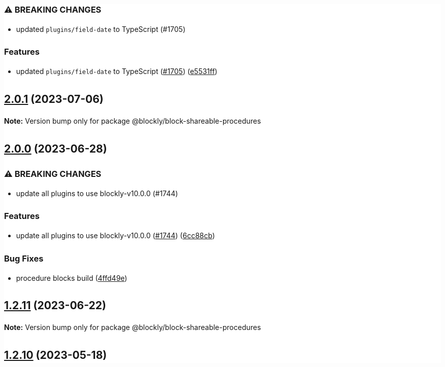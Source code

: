 
### ⚠ BREAKING CHANGES

* updated `plugins/field-date` to TypeScript (#1705)

### Features

* updated `plugins/field-date` to TypeScript ([#1705](https://github.com/google/blockly-samples/issues/1705)) ([e5531ff](https://github.com/google/blockly-samples/commit/e5531fffe188ee361a16fe48ed126b34e51a8d30))



## [2.0.1](https://github.com/google/blockly-samples/compare/@blockly/block-shareable-procedures@2.0.0...@blockly/block-shareable-procedures@2.0.1) (2023-07-06)

**Note:** Version bump only for package @blockly/block-shareable-procedures





## [2.0.0](https://github.com/google/blockly-samples/compare/@blockly/block-shareable-procedures@1.2.11...@blockly/block-shareable-procedures@2.0.0) (2023-06-28)


### ⚠ BREAKING CHANGES

* update all plugins to use blockly-v10.0.0 (#1744)

### Features

* update all plugins to use blockly-v10.0.0 ([#1744](https://github.com/google/blockly-samples/issues/1744)) ([6cc88cb](https://github.com/google/blockly-samples/commit/6cc88cbef39d4ad664a668d3d46eb29ba7292f9c))


### Bug Fixes

* procedure blocks build ([4ffd49e](https://github.com/google/blockly-samples/commit/4ffd49e452881b77ec1b9942da1bed7aae559f1f))



## [1.2.11](https://github.com/google/blockly-samples/compare/@blockly/block-shareable-procedures@1.2.10...@blockly/block-shareable-procedures@1.2.11) (2023-06-22)

**Note:** Version bump only for package @blockly/block-shareable-procedures





## [1.2.10](https://github.com/google/blockly-samples/compare/@blockly/block-shareable-procedures@1.2.9...@blockly/block-shareable-procedures@1.2.10) (2023-05-18)
